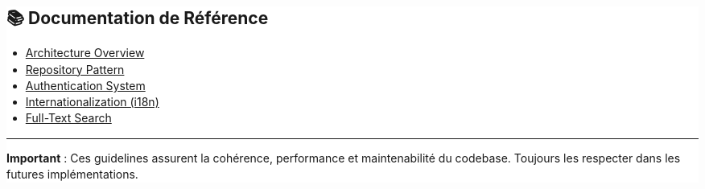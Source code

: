 ## 📚 Documentation de Référence

- [Architecture Overview](docs/architecture/overview.md)
- [Repository Pattern](docs/architecture/repository-pattern.md)
- [Authentication System](docs/features/authentication.md)
- [Internationalization (i18n)](docs/features/i18n.md)
- [Full-Text Search](docs/features/full-text-search.md)

---

**Important** : Ces guidelines assurent la cohérence, performance et maintenabilité du codebase. Toujours les respecter dans les futures implémentations.